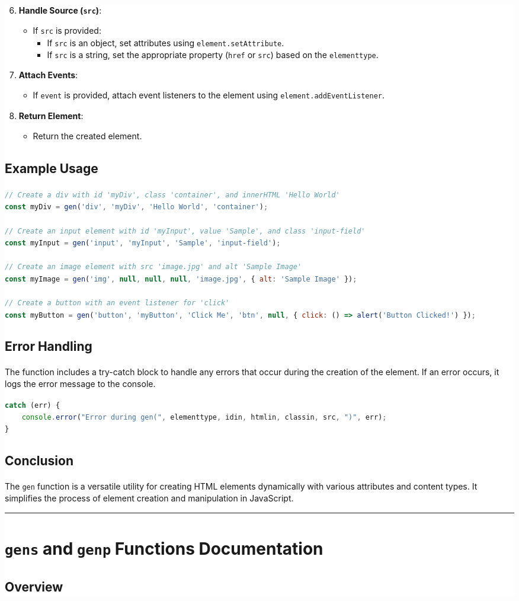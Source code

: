 6. **Handle Source (`src`)**:
    - If `src` is provided:
        - If `src` is an object, set attributes using `element.setAttribute`.
        - If `src` is a string, set the appropriate property (`href` or `src`) based on the `elementtype`.

7. **Attach Events**:
    - If `event` is provided, attach event listeners to the element using `element.addEventListener`.

8. **Return Element**:
    - Return the created element.

## Example Usage

```javascript
// Create a div with id 'myDiv', class 'container', and innerHTML 'Hello World'
const myDiv = gen('div', 'myDiv', 'Hello World', 'container');

// Create an input element with id 'myInput', value 'Sample', and class 'input-field'
const myInput = gen('input', 'myInput', 'Sample', 'input-field');

// Create an image element with src 'image.jpg' and alt 'Sample Image'
const myImage = gen('img', null, null, null, 'image.jpg', { alt: 'Sample Image' });

// Create a button with an event listener for 'click'
const myButton = gen('button', 'myButton', 'Click Me', 'btn', null, { click: () => alert('Button Clicked!') });
```

## Error Handling

The function includes a try-catch block to handle any errors that occur during the creation of the element. If an error occurs, it logs the error message to the console.

```javascript
catch (err) {
    console.error("Error during gen(", elementtype, idin, htmlin, classin, src, ")", err);
}
```

## Conclusion

The `gen` function is a versatile utility for creating HTML elements dynamically with various attributes and content types. It simplifies the process of element creation and manipulation in JavaScript.


---

# `gens` and `genp` Functions Documentation

## Overview
